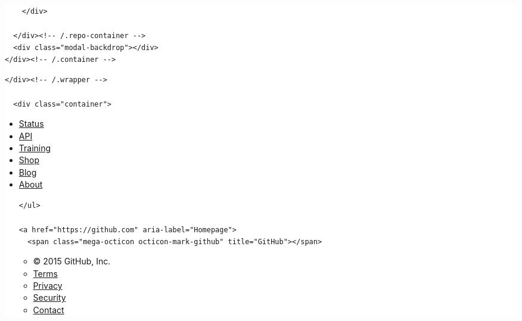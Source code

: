 </div>

<a href="#jump-to-line" rel="facebox[.linejump]" data-hotkey="l" style="display:none">Jump to Line</a>
<div id="jump-to-line" style="display:none">
  <form accept-charset="UTF-8" class="js-jump-to-line-form">
    <input class="linejump-input js-jump-to-line-field" type="text" placeholder="Jump to line&hellip;" autofocus>
    <button type="submit" class="button">Go</button>
  </form>
</div>

        </div>

      </div><!-- /.repo-container -->
      <div class="modal-backdrop"></div>
    </div><!-- /.container -->
  </div>


    </div><!-- /.wrapper -->

      <div class="container">
  <div class="site-footer" role="contentinfo">
    <ul class="site-footer-links right">
        <li><a href="https://status.github.com/" data-ga-click="Footer, go to status, text:status">Status</a></li>
      <li><a href="https://developer.github.com" data-ga-click="Footer, go to api, text:api">API</a></li>
      <li><a href="https://training.github.com" data-ga-click="Footer, go to training, text:training">Training</a></li>
      <li><a href="https://shop.github.com" data-ga-click="Footer, go to shop, text:shop">Shop</a></li>
        <li><a href="https://github.com/blog" data-ga-click="Footer, go to blog, text:blog">Blog</a></li>
        <li><a href="https://github.com/about" data-ga-click="Footer, go to about, text:about">About</a></li>

    </ul>

    <a href="https://github.com" aria-label="Homepage">
      <span class="mega-octicon octicon-mark-github" title="GitHub"></span>
</a>
    <ul class="site-footer-links">
      <li>&copy; 2015 <span title="0.15241s from github-fe128-cp1-prd.iad.github.net">GitHub</span>, Inc.</li>
        <li><a href="https://github.com/site/terms" data-ga-click="Footer, go to terms, text:terms">Terms</a></li>
        <li><a href="https://github.com/site/privacy" data-ga-click="Footer, go to privacy, text:privacy">Privacy</a></li>
        <li><a href="https://github.com/security" data-ga-click="Footer, go to security, text:security">Security</a></li>
        <li><a href="https://github.com/contact" data-ga-click="Footer, go to contact, text:contact">Contact</a></li>
    </ul>
  </div>
</div>
